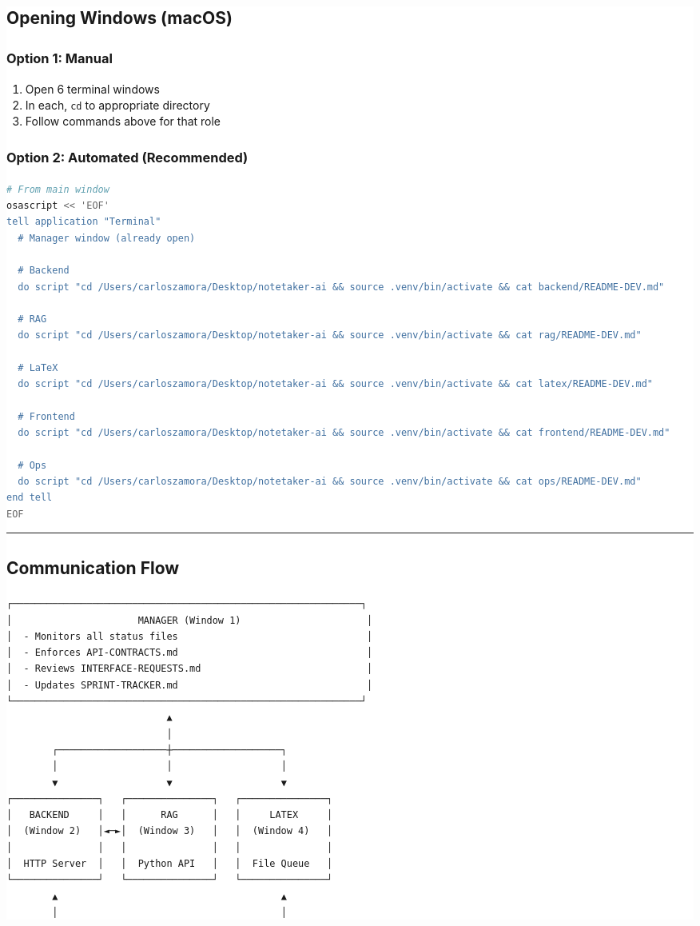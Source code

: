 
## Opening Windows (macOS)

### Option 1: Manual
1. Open 6 terminal windows
2. In each, `cd` to appropriate directory
3. Follow commands above for that role

### Option 2: Automated (Recommended)
```bash
# From main window
osascript << 'EOF'
tell application "Terminal"
  # Manager window (already open)

  # Backend
  do script "cd /Users/carloszamora/Desktop/notetaker-ai && source .venv/bin/activate && cat backend/README-DEV.md"

  # RAG
  do script "cd /Users/carloszamora/Desktop/notetaker-ai && source .venv/bin/activate && cat rag/README-DEV.md"

  # LaTeX
  do script "cd /Users/carloszamora/Desktop/notetaker-ai && source .venv/bin/activate && cat latex/README-DEV.md"

  # Frontend
  do script "cd /Users/carloszamora/Desktop/notetaker-ai && source .venv/bin/activate && cat frontend/README-DEV.md"

  # Ops
  do script "cd /Users/carloszamora/Desktop/notetaker-ai && source .venv/bin/activate && cat ops/README-DEV.md"
end tell
EOF
```

---

## Communication Flow

```
┌─────────────────────────────────────────────────────────────┐
│                      MANAGER (Window 1)                      │
│  - Monitors all status files                                 │
│  - Enforces API-CONTRACTS.md                                 │
│  - Reviews INTERFACE-REQUESTS.md                             │
│  - Updates SPRINT-TRACKER.md                                 │
└─────────────────────────────────────────────────────────────┘
                            ▲
                            │
        ┌───────────────────┼───────────────────┐
        │                   │                   │
        ▼                   ▼                   ▼
┌───────────────┐   ┌───────────────┐   ┌───────────────┐
│   BACKEND     │   │      RAG      │   │     LATEX     │
│  (Window 2)   │◄─►│  (Window 3)   │   │  (Window 4)   │
│               │   │               │   │               │
│  HTTP Server  │   │  Python API   │   │  File Queue   │
└───────────────┘   └───────────────┘   └───────────────┘
        ▲                                       ▲
        │                                       │
```